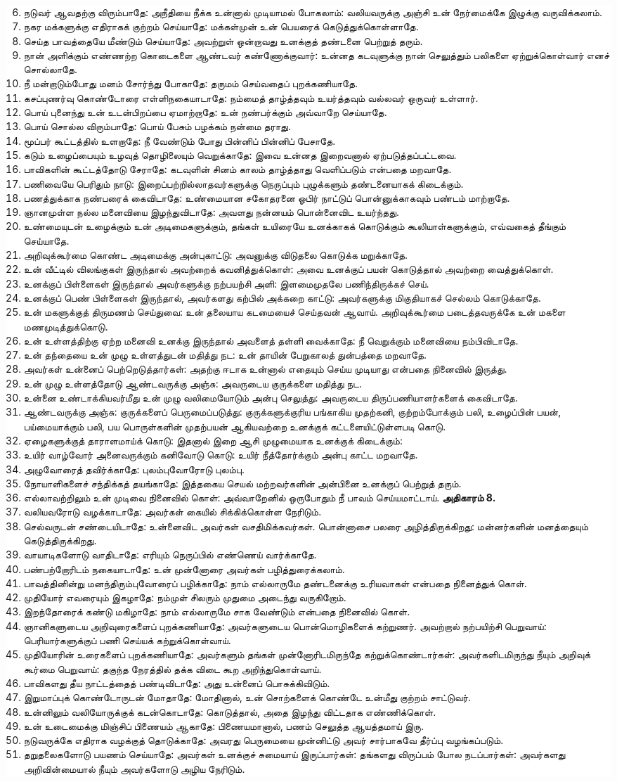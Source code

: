 6. நடுவர் ஆவதற்கு விரும்பாதே: அநீதியை நீக்க உன்னால் முடியாமல் போகலாம்: வலியவருக்கு அஞ்சி உன் நேர்மைக்கே இழுக்கு வருவிக்கலாம்.
7. நகர மக்களுக்கு எதிராகக் குற்றம் செய்யாதே: மக்கள்முன் உன் பெயரைக் கெடுத்துக்கொள்ளாதே.
8. செய்த பாவத்தையே மீண்டும் செய்யாதே: அவற்றுள் ஒன்றாவது உனக்குத் தண்டனை பெற்றுத் தரும்.
9. நான் அளிக்கும் எண்ணற்ற கொடைகளை ஆண்டவர் கண்ணோக்குவார்: உன்னத கடவுளுக்கு நான் செலுத்தும் பலிகளை ஏற்றுக்கொள்வார் எனச் சொல்லாதே.
10. நீ மன்றாடும்போது மனம் சோர்ந்து போகாதே: தருமம் செய்வதைப் புறக்கணியாதே.
11. கசப்புணர்வு கொண்டோரை எள்ளிநகையாடாதே: நம்மைத் தாழ்த்தவும் உயர்த்தவும் வல்லவர் ஒருவர் உள்ளார்.
12. பொய் புனைந்து உன் உடன்பிறப்பை ஏமாற்றாதே: உன் நண்பர்க்கும் அவ்வாறே செய்யாதே.
13. பொய் சொல்ல விரும்பாதே: பொய் பேசும் பழக்கம் நன்மை தராது.
14. மூப்பர் கூட்டத்தில் உளறாதே: நீ வேண்டும் போது பின்னிப் பின்னிப் பேசாதே.
15. கடும் உழைப்பையும் உழவுத் தொழிலையும் வெறுக்காதே: இவை உன்னத இறைவனால் ஏற்படுத்தப்பட்டவை.
16. பாவிகளின் கூட்டத்தோடு சேராதே: கடவுளின் சினம் காலம் தாழ்த்தாது வெளிப்படும் என்பதை மறவாதே.
17. பணிவையே பெரிதும் நாடு: இறைப்பற்றில்லாதவர்களுக்கு நெருப்பும் புழுக்களும் தண்டனையாகக் கிடைக்கும்.
18. பணத்துக்காக நண்பரைக் கைவிடாதே: உண்மையான சகோதரனை ஓபிர் நாட்டுப் பொன்னுக்காகவும் பண்டம் மாற்றாதே.
19. ஞானமுள்ள நல்ல மனைவியை இழந்துவிடாதே: அவளது நன்னயம் பொன்னைவிட உயர்ந்தது.
20. உண்மையுடன் உழைக்கும் உன் அடிமைகளுக்கும், தங்கள் உயிரையே உனக்காகக் கொடுக்கும் கூலியாள்களுக்கும், எவ்வகைத் தீங்கும் செய்யாதே.
21. அறிவுக்கூர்மை கொண்ட அடிமைக்கு அன்புகாட்டு: அவனுக்கு விடுதலை கொடுக்க மறுக்காதே.
22. உன் வீட்டில் விலங்குகள் இருந்தால் அவற்றைக் கவனித்துக்கொள்: அவை உனக்குப் பயன் கொடுத்தால் அவற்றை வைத்துக்கொள்.
23. உனக்குப் பிள்ளைகள் இருந்தால் அவர்களுக்கு நற்பயற்சி அளி: இளமைமுதலே பணிந்திருக்கச் செய்.
24. உனக்குப் பெண் பிள்ளைகள் இருந்தால், அவர்களது கற்பில் அக்கறை காட்டு: அவர்களுக்கு மிகுதியாகச் செல்லம் கொடுக்காதே.
25. உன் மகளுக்குத் திருமணம் செய்துவை: உன் தலையாய கடமையைச் செய்தவன் ஆவாய். அறிவுக்கூர்மை படைத்தவருக்கே உன் மகளை மணமுடித்துக்கொடு.
26. உன் உள்ளத்திற்கு ஏற்ற மனைவி உனக்கு இருந்தால் அவளைத் தள்ளி வைக்காதே: நீ வெறுக்கும் மனைவியை நம்பிவிடாதே.
27. உன் தந்தையை உன் முழு உள்ளத்துடன் மதித்து நட: உன் தாயின் பேறுகாலத் துன்பத்தை மறவாதே.
28. அவர்கள் உன்னைப் பெற்றெடுத்தார்கள்: அதற்கு ஈடாக உன்னால் எதையும் செய்ய முடியாது என்பதை நினைவில் இருத்து.
29. உன் முழு உள்ளத்தோடு ஆண்டவருக்கு அஞ்சு: அவருடைய குருக்களை மதித்து நட.
30. உன்னை உண்டாக்கியவர்மீது உன் முழு வலிமையோடும் அன்பு செலுத்து: அவருடைய திருப்பணியாளர்களைக் கைவிடாதே.
31. ஆண்டவருக்கு அஞ்சு: குருக்களைப் பெருமைப்படுத்து: குருக்களுக்குரிய பங்காகிய முதற்கனி, குற்றம்போக்கும் பலி, உழைப்பின் பயன், பய்மையாக்கும் பலி, பய பொருள்களின் முதற்பயன் ஆகியவற்றை உனக்குக் கட்டளையிட்டுள்ளபடி கொடு.
32. ஏழைகளுக்குத் தாராளமாய்க் கொடு: இதனால் இறை ஆசி முழுமையாக உனக்குக் கிடைக்கும்:
33. உயிர் வாழ்வோர் அனைவருக்கும் கனிவோடு கொடு: உயிர் நீத்தோர்க்கும் அன்பு காட்ட மறவாதே.
34. அழுவோரைத் தவிர்க்காதே: புலம்புவோரோடு புலம்பு.
35. நோயாளிகளைச் சந்திக்கத் தயங்காதே: இத்தகைய செயல் மற்றவர்களின் அன்பினை உனக்குப் பெற்றுத் தரும்.
36. எல்லாவற்றிலும் உன் முடிவை நினைவில் கொள்: அவ்வாறேனில் ஒருபோதும் நீ பாவம் செய்யமாட்டாய்.
**அதிகாரம் 8.**
1. வலியவரோடு வழக்காடாதே: அவர்கள் கையில் சிக்கிக்கொள்ள நேரிடும்.
2. செல்வருடன் சண்டையிடாதே: உன்னைவிட அவர்கள் வசதிமிக்கவர்கள். பொன்னாசை பலரை அழித்திருக்கிறது: மன்னர்களின் மனத்தையும் கெடுத்திருக்கிறது.
3. வாயாடிகளோடு வாதிடாதே: எரியும் நெருப்பில் எண்ணெய் வார்க்காதே.
4. பண்பற்றோரிடம் நகையாடாதே: உன் முன்னோரை அவர்கள் பழித்துரைக்கலாம்.
5. பாவத்தினின்று மனந்திரும்புவோரைப் பழிக்காதே: நாம் எல்லாருமே தண்டனைக்கு உரியவாகள் என்பதை நினைத்துக் கொள்.
6. முதியோர் எவரையும் இகழாதே: நம்முள் சிலரும் முதுமை அடைந்து வருகிறோம்.
7. இறந்தோரைக் கண்டு மகிழாதே: நாம் எல்லாருமே சாக வேண்டும் என்பதை நினைவில் கொள்.
8. ஞானிகளுடைய அறிவுரைகளைப் புறக்கணியாதே: அவர்களுடைய பொன்மொழிகளைக் கற்றுணர். அவற்றால் நற்பயிற்சி பெறுவாய்: பெரியார்களுக்குப் பணி செய்யக் கற்றுக்கொள்வாய்.
9. முதியோரின் உரைகளைப் புறக்கணியாதே: அவர்களும் தங்கள் முன்னோரிடமிருந்தே கற்றுக்கொண்டார்கள்: அவர்களிடமிருந்து நீயும் அறிவுக் கூர்மை பெறுவாய்: தகுந்த நேரத்தில் தக்க விடை கூற அறிந்துகொள்வாய்.
10. பாவிகளது தீய நாட்டத்தைத் பண்டிவிடாதே: அது உன்னைப் பொசுக்கிவிடும்.
11. இறுமாப்புக் கொண்டோருடன் மோதாதே: மோதினால், உன் சொற்களைக் கொண்டே உன்மீது குற்றம் சாட்டுவர்.
12. உன்னிலும் வலியோருக்குக் கடன்கொடாதே: கொடுத்தால், அதை இழந்து விட்டதாக எண்ணிக்கொள்.
13. உன் உடைமைக்கு மிஞ்சிப் பிணையம் ஆகாதே: பிணையமானால், பணம் செலுத்த ஆயத்தமாய் இரு.
14. நடுவருக்கே எதிராக வழக்குத் தொடுக்காதே: அவரது பெருமையை முன்னிட்டு அவர் சார்பாகவே தீர்ப்பு வழங்கப்படும்.
15. தறுதலைகளோடு பயணம் செய்யாதே: அவர்கள் உனக்குச் சுமையாய் இருப்பார்கள்: தங்களது விருப்பம் போல நடப்பார்கள்: அவர்களது அறிவின்மையால் நீயும் அவர்களோடு அழிய நேரிடும்.
